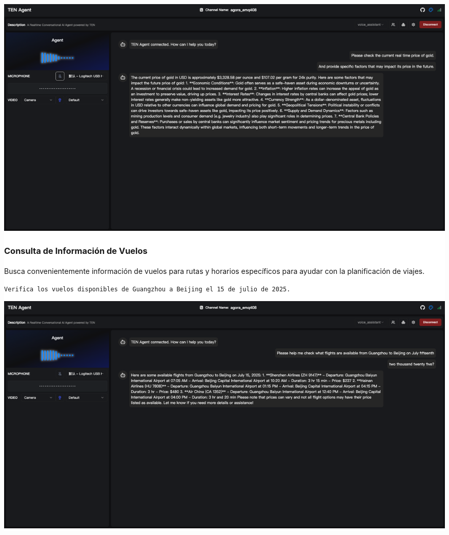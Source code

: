 ![ask the current real-time price of gold](./assets/xpack/demo-gold-real-time.png)

### Consulta de Información de Vuelos

Busca convenientemente información de vuelos para rutas y horarios específicos para ayudar con la planificación de viajes.

```
Verifica los vuelos disponibles de Guangzhou a Beijing el 15 de julio de 2025.
```
![ask flight information](./assets/xpack/demo-flight-info.png)
